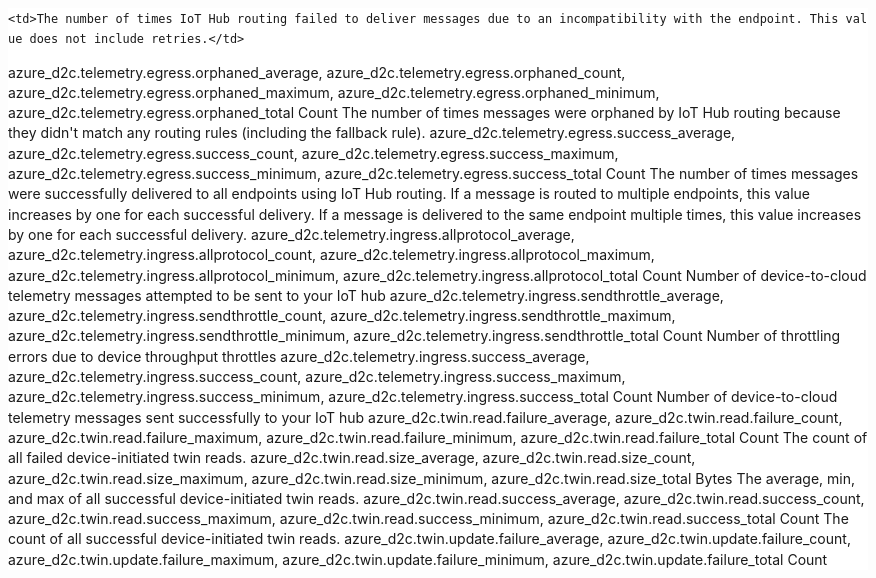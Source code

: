     <td>The number of times IoT Hub routing failed to deliver messages due to an incompatibility with the endpoint. This value does not include retries.</td>
  </tr>
  <tr>
    <td>azure_d2c.telemetry.egress.orphaned_average, azure_d2c.telemetry.egress.orphaned_count, azure_d2c.telemetry.egress.orphaned_maximum, azure_d2c.telemetry.egress.orphaned_minimum, azure_d2c.telemetry.egress.orphaned_total</td>
    <td>Count</td>
    <td>The number of times messages were orphaned by IoT Hub routing because they didn't match any routing rules (including the fallback rule).</td>
  </tr>
  <tr>
    <td>azure_d2c.telemetry.egress.success_average, azure_d2c.telemetry.egress.success_count, azure_d2c.telemetry.egress.success_maximum, azure_d2c.telemetry.egress.success_minimum, azure_d2c.telemetry.egress.success_total</td>
    <td>Count</td>
    <td>The number of times messages were successfully delivered to all endpoints using IoT Hub routing. If a message is routed to multiple endpoints, this value increases by one for each successful delivery. If a message is delivered to the same endpoint multiple times, this value increases by one for each successful delivery.</td>
  </tr>
  <tr>
    <td>azure_d2c.telemetry.ingress.allprotocol_average, azure_d2c.telemetry.ingress.allprotocol_count, azure_d2c.telemetry.ingress.allprotocol_maximum, azure_d2c.telemetry.ingress.allprotocol_minimum, azure_d2c.telemetry.ingress.allprotocol_total</td>
    <td>Count</td>
    <td>Number of device-to-cloud telemetry messages attempted to be sent to your IoT hub</td>
  </tr>
  <tr>
    <td>azure_d2c.telemetry.ingress.sendthrottle_average, azure_d2c.telemetry.ingress.sendthrottle_count, azure_d2c.telemetry.ingress.sendthrottle_maximum, azure_d2c.telemetry.ingress.sendthrottle_minimum, azure_d2c.telemetry.ingress.sendthrottle_total</td>
    <td>Count</td>
    <td>Number of throttling errors due to device throughput throttles</td>
  </tr>
  <tr>
    <td>azure_d2c.telemetry.ingress.success_average, azure_d2c.telemetry.ingress.success_count, azure_d2c.telemetry.ingress.success_maximum, azure_d2c.telemetry.ingress.success_minimum, azure_d2c.telemetry.ingress.success_total</td>
    <td>Count</td>
    <td>Number of device-to-cloud telemetry messages sent successfully to your IoT hub</td>
  </tr>
  <tr>
    <td>azure_d2c.twin.read.failure_average, azure_d2c.twin.read.failure_count, azure_d2c.twin.read.failure_maximum, azure_d2c.twin.read.failure_minimum, azure_d2c.twin.read.failure_total</td>
    <td>Count</td>
    <td>The count of all failed device-initiated twin reads.</td>
  </tr>
  <tr>
    <td>azure_d2c.twin.read.size_average, azure_d2c.twin.read.size_count, azure_d2c.twin.read.size_maximum, azure_d2c.twin.read.size_minimum, azure_d2c.twin.read.size_total</td>
    <td>Bytes</td>
    <td>The average, min, and max of all successful device-initiated twin reads.</td>
  </tr>
  <tr>
    <td>azure_d2c.twin.read.success_average, azure_d2c.twin.read.success_count, azure_d2c.twin.read.success_maximum, azure_d2c.twin.read.success_minimum, azure_d2c.twin.read.success_total</td>
    <td>Count</td>
    <td>The count of all successful device-initiated twin reads.</td>
  </tr>
  <tr>
    <td>azure_d2c.twin.update.failure_average, azure_d2c.twin.update.failure_count, azure_d2c.twin.update.failure_maximum, azure_d2c.twin.update.failure_minimum, azure_d2c.twin.update.failure_total</td>
    <td>Count</td>